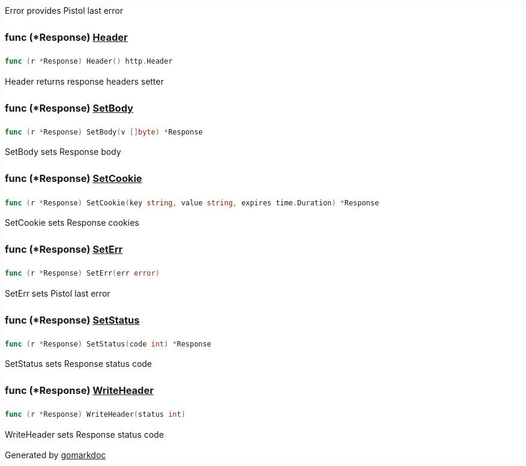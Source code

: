 Error provides Pistol last error

### func \(\*Response\) [Header](<https://github.com/plankiton/SexPistol/blob/root/response.go#L54>)

```go
func (r *Response) Header() http.Header
```

Header returns response headers setter

### func \(\*Response\) [SetBody](<https://github.com/plankiton/SexPistol/blob/root/response.go#L30>)

```go
func (r *Response) SetBody(v []byte) *Response
```

SetBody sets Response body

### func \(\*Response\) [SetCookie](<https://github.com/plankiton/SexPistol/blob/root/response.go#L42>)

```go
func (r *Response) SetCookie(key string, value string, expires time.Duration) *Response
```

SetCookie sets Response cookies

### func \(\*Response\) [SetErr](<https://github.com/plankiton/SexPistol/blob/root/response.go#L22>)

```go
func (r *Response) SetErr(err error)
```

SetErr sets Pistol last error

### func \(\*Response\) [SetStatus](<https://github.com/plankiton/SexPistol/blob/root/response.go#L36>)

```go
func (r *Response) SetStatus(code int) *Response
```

SetStatus sets Response status code

### func \(\*Response\) [WriteHeader](<https://github.com/plankiton/SexPistol/blob/root/response.go#L25>)

```go
func (r *Response) WriteHeader(status int)
```

WriteHeader sets Response status code



Generated by [gomarkdoc](<https://github.com/princjef/gomarkdoc>)
